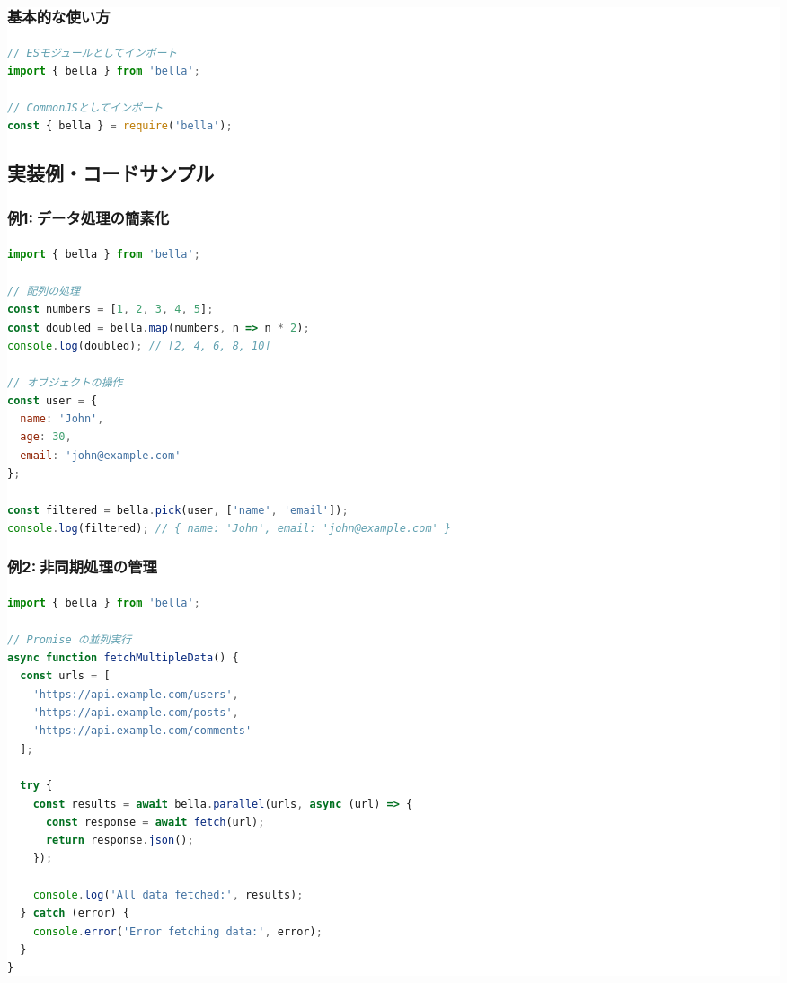 ### 基本的な使い方

```javascript
// ESモジュールとしてインポート
import { bella } from 'bella';

// CommonJSとしてインポート
const { bella } = require('bella');
```

## 実装例・コードサンプル

### 例1: データ処理の簡素化

```javascript
import { bella } from 'bella';

// 配列の処理
const numbers = [1, 2, 3, 4, 5];
const doubled = bella.map(numbers, n => n * 2);
console.log(doubled); // [2, 4, 6, 8, 10]

// オブジェクトの操作
const user = {
  name: 'John',
  age: 30,
  email: 'john@example.com'
};

const filtered = bella.pick(user, ['name', 'email']);
console.log(filtered); // { name: 'John', email: 'john@example.com' }
```

### 例2: 非同期処理の管理

```javascript
import { bella } from 'bella';

// Promise の並列実行
async function fetchMultipleData() {
  const urls = [
    'https://api.example.com/users',
    'https://api.example.com/posts',
    'https://api.example.com/comments'
  ];
  
  try {
    const results = await bella.parallel(urls, async (url) => {
      const response = await fetch(url);
      return response.json();
    });
    
    console.log('All data fetched:', results);
  } catch (error) {
    console.error('Error fetching data:', error);
  }
}
```
